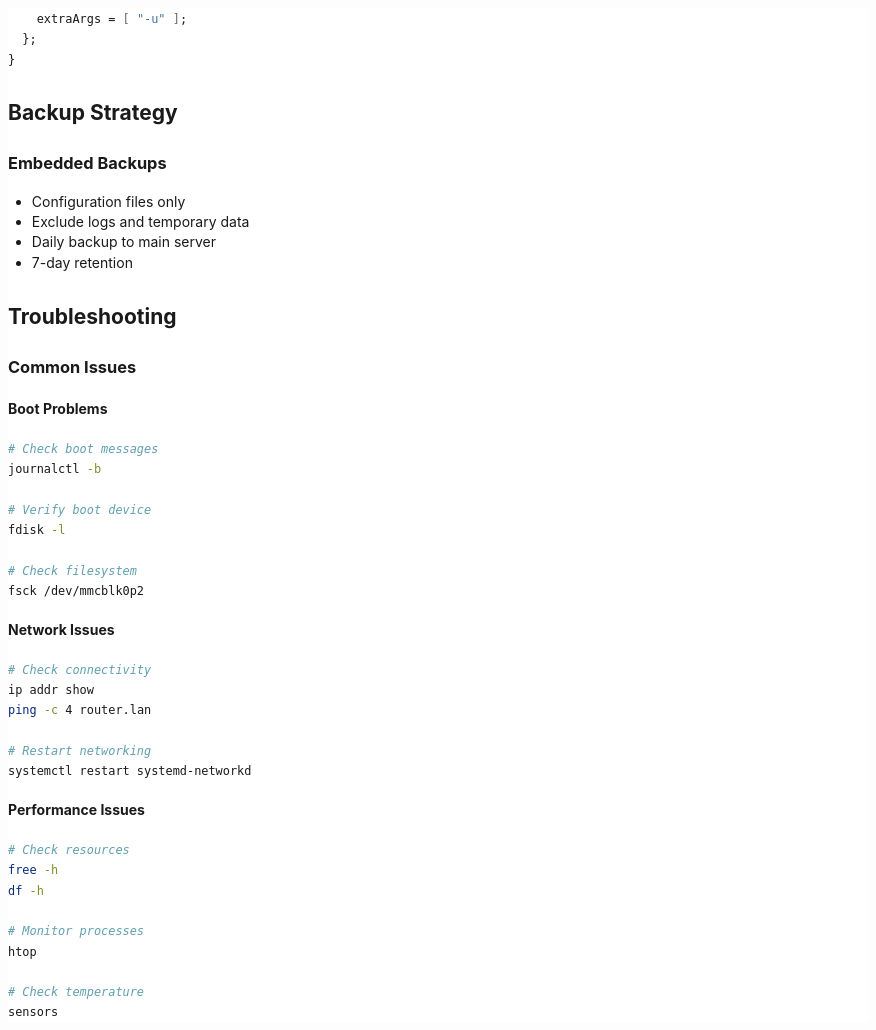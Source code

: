 ```nix
    extraArgs = [ "-u" ];
  };
}
```

## Backup Strategy

### Embedded Backups
- Configuration files only
- Exclude logs and temporary data
- Daily backup to main server
- 7-day retention

## Troubleshooting

### Common Issues

#### Boot Problems
```bash
# Check boot messages
journalctl -b

# Verify boot device
fdisk -l

# Check filesystem
fsck /dev/mmcblk0p2
```

#### Network Issues
```bash
# Check connectivity
ip addr show
ping -c 4 router.lan

# Restart networking
systemctl restart systemd-networkd
```

#### Performance Issues
```bash
# Check resources
free -h
df -h

# Monitor processes
htop

# Check temperature
sensors
```
